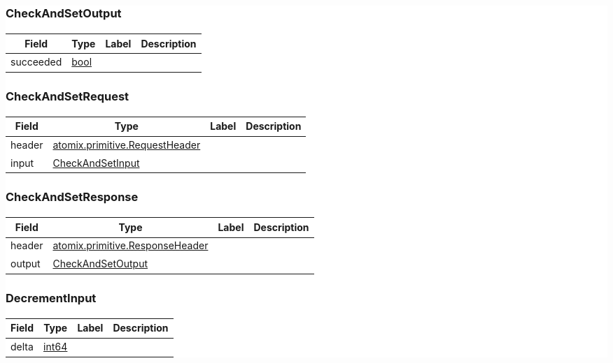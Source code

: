 




<a name="atomix.primitive.counter.CheckAndSetOutput"></a>

### CheckAndSetOutput



| Field | Type | Label | Description |
| ----- | ---- | ----- | ----------- |
| succeeded | [bool](#bool) |  |  |






<a name="atomix.primitive.counter.CheckAndSetRequest"></a>

### CheckAndSetRequest



| Field | Type | Label | Description |
| ----- | ---- | ----- | ----------- |
| header | [atomix.primitive.RequestHeader](#atomix.primitive.RequestHeader) |  |  |
| input | [CheckAndSetInput](#atomix.primitive.counter.CheckAndSetInput) |  |  |






<a name="atomix.primitive.counter.CheckAndSetResponse"></a>

### CheckAndSetResponse



| Field | Type | Label | Description |
| ----- | ---- | ----- | ----------- |
| header | [atomix.primitive.ResponseHeader](#atomix.primitive.ResponseHeader) |  |  |
| output | [CheckAndSetOutput](#atomix.primitive.counter.CheckAndSetOutput) |  |  |






<a name="atomix.primitive.counter.DecrementInput"></a>

### DecrementInput



| Field | Type | Label | Description |
| ----- | ---- | ----- | ----------- |
| delta | [int64](#int64) |  |  |
